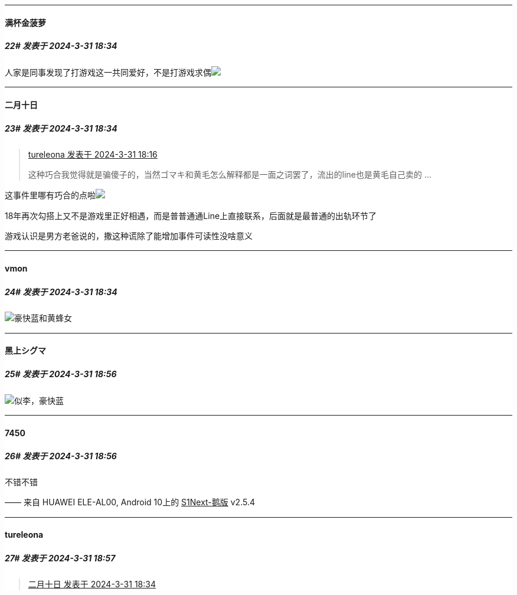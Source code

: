 *****

####  满杯金菠萝  
##### 22#       发表于 2024-3-31 18:34

人家是同事发现了打游戏这一共同爱好，不是打游戏求偶<img src="https://static.saraba1st.com/image/smiley/face2017/001.png" referrerpolicy="no-referrer">

*****

####  二月十日  
##### 23#       发表于 2024-3-31 18:34

<blockquote><a href="httphttps://bbs.saraba1st.com/2b/forum.php?mod=redirect&amp;goto=findpost&amp;pid=64438848&amp;ptid=2177953" target="_blank">tureleona 发表于 2024-3-31 18:16</a>

这种巧合我觉得就是骗傻子的，当然ゴマキ和黄毛怎么解释都是一面之词罢了，流出的line也是黄毛自己卖的 ...</blockquote>
这事件里哪有巧合的点啦<img src="https://static.saraba1st.com/image/smiley/face2017/001.png" referrerpolicy="no-referrer">

18年再次勾搭上又不是游戏里正好相遇，而是普普通通Line上直接联系，后面就是最普通的出轨环节了

游戏认识是男方老爸说的，撒这种谎除了能增加事件可读性没啥意义

*****

####  vmon  
##### 24#       发表于 2024-3-31 18:34

<img src="https://static.saraba1st.com/image/smiley/face2017/037.png" referrerpolicy="no-referrer">豪快蓝和黄蜂女

*****

####  黑上シグマ  
##### 25#       发表于 2024-3-31 18:56

<img src="https://static.saraba1st.com/image/smiley/face2017/067.png" referrerpolicy="no-referrer">似李，豪快蓝

*****

####  7450  
##### 26#       发表于 2024-3-31 18:56

不错不错

—— 来自 HUAWEI ELE-AL00, Android 10上的 [S1Next-鹅版](https://github.com/ykrank/S1-Next/releases) v2.5.4

*****

####  tureleona  
##### 27#       发表于 2024-3-31 18:57

<blockquote><a href="httphttps://bbs.saraba1st.com/2b/forum.php?mod=redirect&amp;goto=findpost&amp;pid=64438986&amp;ptid=2177953" target="_blank">二月十日 发表于 2024-3-31 18:34</a>
